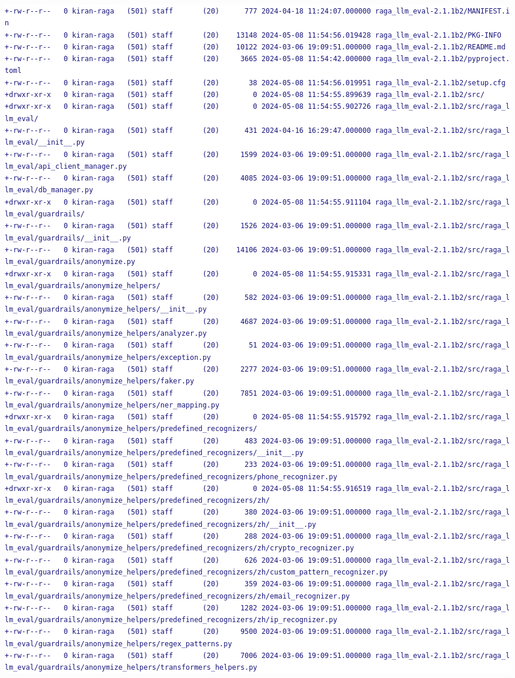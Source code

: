 ```diff
+-rw-r--r--   0 kiran-raga   (501) staff       (20)      777 2024-04-18 11:24:07.000000 raga_llm_eval-2.1.1b2/MANIFEST.in
+-rw-r--r--   0 kiran-raga   (501) staff       (20)    13148 2024-05-08 11:54:56.019428 raga_llm_eval-2.1.1b2/PKG-INFO
+-rw-r--r--   0 kiran-raga   (501) staff       (20)    10122 2024-03-06 19:09:51.000000 raga_llm_eval-2.1.1b2/README.md
+-rw-r--r--   0 kiran-raga   (501) staff       (20)     3665 2024-05-08 11:54:42.000000 raga_llm_eval-2.1.1b2/pyproject.toml
+-rw-r--r--   0 kiran-raga   (501) staff       (20)       38 2024-05-08 11:54:56.019951 raga_llm_eval-2.1.1b2/setup.cfg
+drwxr-xr-x   0 kiran-raga   (501) staff       (20)        0 2024-05-08 11:54:55.899639 raga_llm_eval-2.1.1b2/src/
+drwxr-xr-x   0 kiran-raga   (501) staff       (20)        0 2024-05-08 11:54:55.902726 raga_llm_eval-2.1.1b2/src/raga_llm_eval/
+-rw-r--r--   0 kiran-raga   (501) staff       (20)      431 2024-04-16 16:29:47.000000 raga_llm_eval-2.1.1b2/src/raga_llm_eval/__init__.py
+-rw-r--r--   0 kiran-raga   (501) staff       (20)     1599 2024-03-06 19:09:51.000000 raga_llm_eval-2.1.1b2/src/raga_llm_eval/api_client_manager.py
+-rw-r--r--   0 kiran-raga   (501) staff       (20)     4085 2024-03-06 19:09:51.000000 raga_llm_eval-2.1.1b2/src/raga_llm_eval/db_manager.py
+drwxr-xr-x   0 kiran-raga   (501) staff       (20)        0 2024-05-08 11:54:55.911104 raga_llm_eval-2.1.1b2/src/raga_llm_eval/guardrails/
+-rw-r--r--   0 kiran-raga   (501) staff       (20)     1526 2024-03-06 19:09:51.000000 raga_llm_eval-2.1.1b2/src/raga_llm_eval/guardrails/__init__.py
+-rw-r--r--   0 kiran-raga   (501) staff       (20)    14106 2024-03-06 19:09:51.000000 raga_llm_eval-2.1.1b2/src/raga_llm_eval/guardrails/anonymize.py
+drwxr-xr-x   0 kiran-raga   (501) staff       (20)        0 2024-05-08 11:54:55.915331 raga_llm_eval-2.1.1b2/src/raga_llm_eval/guardrails/anonymize_helpers/
+-rw-r--r--   0 kiran-raga   (501) staff       (20)      582 2024-03-06 19:09:51.000000 raga_llm_eval-2.1.1b2/src/raga_llm_eval/guardrails/anonymize_helpers/__init__.py
+-rw-r--r--   0 kiran-raga   (501) staff       (20)     4687 2024-03-06 19:09:51.000000 raga_llm_eval-2.1.1b2/src/raga_llm_eval/guardrails/anonymize_helpers/analyzer.py
+-rw-r--r--   0 kiran-raga   (501) staff       (20)       51 2024-03-06 19:09:51.000000 raga_llm_eval-2.1.1b2/src/raga_llm_eval/guardrails/anonymize_helpers/exception.py
+-rw-r--r--   0 kiran-raga   (501) staff       (20)     2277 2024-03-06 19:09:51.000000 raga_llm_eval-2.1.1b2/src/raga_llm_eval/guardrails/anonymize_helpers/faker.py
+-rw-r--r--   0 kiran-raga   (501) staff       (20)     7851 2024-03-06 19:09:51.000000 raga_llm_eval-2.1.1b2/src/raga_llm_eval/guardrails/anonymize_helpers/ner_mapping.py
+drwxr-xr-x   0 kiran-raga   (501) staff       (20)        0 2024-05-08 11:54:55.915792 raga_llm_eval-2.1.1b2/src/raga_llm_eval/guardrails/anonymize_helpers/predefined_recognizers/
+-rw-r--r--   0 kiran-raga   (501) staff       (20)      483 2024-03-06 19:09:51.000000 raga_llm_eval-2.1.1b2/src/raga_llm_eval/guardrails/anonymize_helpers/predefined_recognizers/__init__.py
+-rw-r--r--   0 kiran-raga   (501) staff       (20)      233 2024-03-06 19:09:51.000000 raga_llm_eval-2.1.1b2/src/raga_llm_eval/guardrails/anonymize_helpers/predefined_recognizers/phone_recognizer.py
+drwxr-xr-x   0 kiran-raga   (501) staff       (20)        0 2024-05-08 11:54:55.916519 raga_llm_eval-2.1.1b2/src/raga_llm_eval/guardrails/anonymize_helpers/predefined_recognizers/zh/
+-rw-r--r--   0 kiran-raga   (501) staff       (20)      380 2024-03-06 19:09:51.000000 raga_llm_eval-2.1.1b2/src/raga_llm_eval/guardrails/anonymize_helpers/predefined_recognizers/zh/__init__.py
+-rw-r--r--   0 kiran-raga   (501) staff       (20)      288 2024-03-06 19:09:51.000000 raga_llm_eval-2.1.1b2/src/raga_llm_eval/guardrails/anonymize_helpers/predefined_recognizers/zh/crypto_recognizer.py
+-rw-r--r--   0 kiran-raga   (501) staff       (20)      626 2024-03-06 19:09:51.000000 raga_llm_eval-2.1.1b2/src/raga_llm_eval/guardrails/anonymize_helpers/predefined_recognizers/zh/custom_pattern_recognizer.py
+-rw-r--r--   0 kiran-raga   (501) staff       (20)      359 2024-03-06 19:09:51.000000 raga_llm_eval-2.1.1b2/src/raga_llm_eval/guardrails/anonymize_helpers/predefined_recognizers/zh/email_recognizer.py
+-rw-r--r--   0 kiran-raga   (501) staff       (20)     1282 2024-03-06 19:09:51.000000 raga_llm_eval-2.1.1b2/src/raga_llm_eval/guardrails/anonymize_helpers/predefined_recognizers/zh/ip_recognizer.py
+-rw-r--r--   0 kiran-raga   (501) staff       (20)     9500 2024-03-06 19:09:51.000000 raga_llm_eval-2.1.1b2/src/raga_llm_eval/guardrails/anonymize_helpers/regex_patterns.py
+-rw-r--r--   0 kiran-raga   (501) staff       (20)     7006 2024-03-06 19:09:51.000000 raga_llm_eval-2.1.1b2/src/raga_llm_eval/guardrails/anonymize_helpers/transformers_helpers.py
```